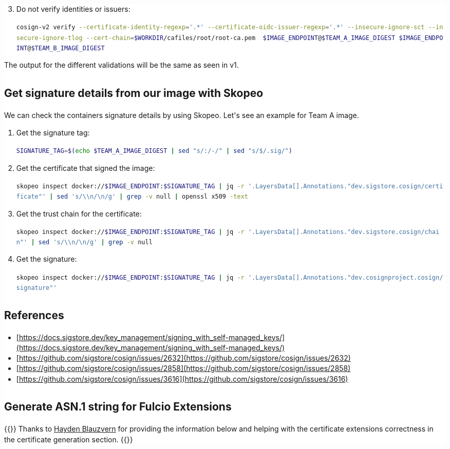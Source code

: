 3. Do not verify identities or issuers:

    ~~~sh
    cosign-v2 verify --certificate-identity-regexp='.*' --certificate-oidc-issuer-regexp='.*' --insecure-ignore-sct --insecure-ignore-tlog --cert-chain=$WORKDIR/cafiles/root/root-ca.pem  $IMAGE_ENDPOINT@$TEAM_A_IMAGE_DIGEST $IMAGE_ENDPOINT@$TEAM_B_IMAGE_DIGEST
    ~~~

The output for the different validations will be the same as seen in v1.

## Get signature details from our image with Skopeo

We can check the containers signature details by using Skopeo. Let's see an example for Team A image.

1. Get the signature tag:

    ~~~sh
    SIGNATURE_TAG=$(echo $TEAM_A_IMAGE_DIGEST | sed "s/:/-/" | sed "s/$/.sig/")
    ~~~

2. Get the certificate that signed the image:

    ~~~sh
    skopeo inspect docker://$IMAGE_ENDPOINT:$SIGNATURE_TAG | jq -r '.LayersData[].Annotations."dev.sigstore.cosign/certificate"' | sed 's/\\n/\n/g' | grep -v null | openssl x509 -text
    ~~~

3. Get the trust chain for the certificate:

    ~~~sh
    skopeo inspect docker://$IMAGE_ENDPOINT:$SIGNATURE_TAG | jq -r '.LayersData[].Annotations."dev.sigstore.cosign/chain"' | sed 's/\\n/\n/g' | grep -v null
    ~~~

4. Get the signature:

    ~~~sh
    skopeo inspect docker://$IMAGE_ENDPOINT:$SIGNATURE_TAG | jq -r '.LayersData[].Annotations."dev.cosignproject.cosign/signature"'
    ~~~

## References

- [https://docs.sigstore.dev/key_management/signing_with_self-managed_keys/](https://docs.sigstore.dev/key_management/signing_with_self-managed_keys/)
- [https://github.com/sigstore/cosign/issues/2632](https://github.com/sigstore/cosign/issues/2632)
- [https://github.com/sigstore/cosign/issues/2858](https://github.com/sigstore/cosign/issues/2858)
- [https://github.com/sigstore/cosign/issues/3616](https://github.com/sigstore/cosign/issues/3616)

## Generate ASN.1 string for Fulcio Extensions

{{<tip>}}
Thanks to [Hayden Blauzvern](https://github.com/haydentherapper) for providing the information below and helping with the certificate extensions correctness in the certificate generation section.
{{</tip>}}
